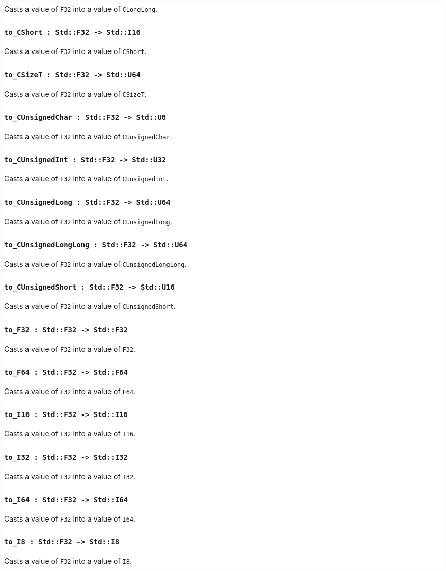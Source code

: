 Casts a value of `F32` into a value of `CLongLong`.

### `to_CShort : Std::F32 -> Std::I16`

Casts a value of `F32` into a value of `CShort`.

### `to_CSizeT : Std::F32 -> Std::U64`

Casts a value of `F32` into a value of `CSizeT`.

### `to_CUnsignedChar : Std::F32 -> Std::U8`

Casts a value of `F32` into a value of `CUnsignedChar`.

### `to_CUnsignedInt : Std::F32 -> Std::U32`

Casts a value of `F32` into a value of `CUnsignedInt`.

### `to_CUnsignedLong : Std::F32 -> Std::U64`

Casts a value of `F32` into a value of `CUnsignedLong`.

### `to_CUnsignedLongLong : Std::F32 -> Std::U64`

Casts a value of `F32` into a value of `CUnsignedLongLong`.

### `to_CUnsignedShort : Std::F32 -> Std::U16`

Casts a value of `F32` into a value of `CUnsignedShort`.

### `to_F32 : Std::F32 -> Std::F32`

Casts a value of `F32` into a value of `F32`.

### `to_F64 : Std::F32 -> Std::F64`

Casts a value of `F32` into a value of `F64`.

### `to_I16 : Std::F32 -> Std::I16`

Casts a value of `F32` into a value of `I16`.

### `to_I32 : Std::F32 -> Std::I32`

Casts a value of `F32` into a value of `I32`.

### `to_I64 : Std::F32 -> Std::I64`

Casts a value of `F32` into a value of `I64`.

### `to_I8 : Std::F32 -> Std::I8`

Casts a value of `F32` into a value of `I8`.
